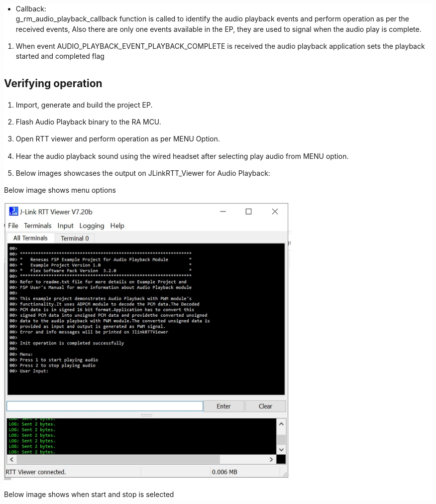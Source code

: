 
* Callback:  
g_rm_audio_playback_callback function is called to identify the audio playback events and perform operation as per the received events, Also there are only one events available in the EP, they are used to signal when the audio play is complete.
1. When event AUDIO_PLAYBACK_EVENT_PLAYBACK_COMPLETE is received the audio playback application sets the playback started and completed flag


## Verifying operation ##
1. Import, generate and build the project EP.
2. Flash Audio Playback binary to the RA MCU.
3. Open RTT viewer and perform operation as per MENU Option.
4. Hear the audio playback sound using the wired headset after selecting play audio from MENU option.


1. Below images showcases the output on JLinkRTT_Viewer for Audio Playback:
  
  Below image shows menu options

 ![audio_rtt_log](images/AUDIO_RTT_log1.jpg "RTT output")
  
  Below image shows when start and stop is selected
  